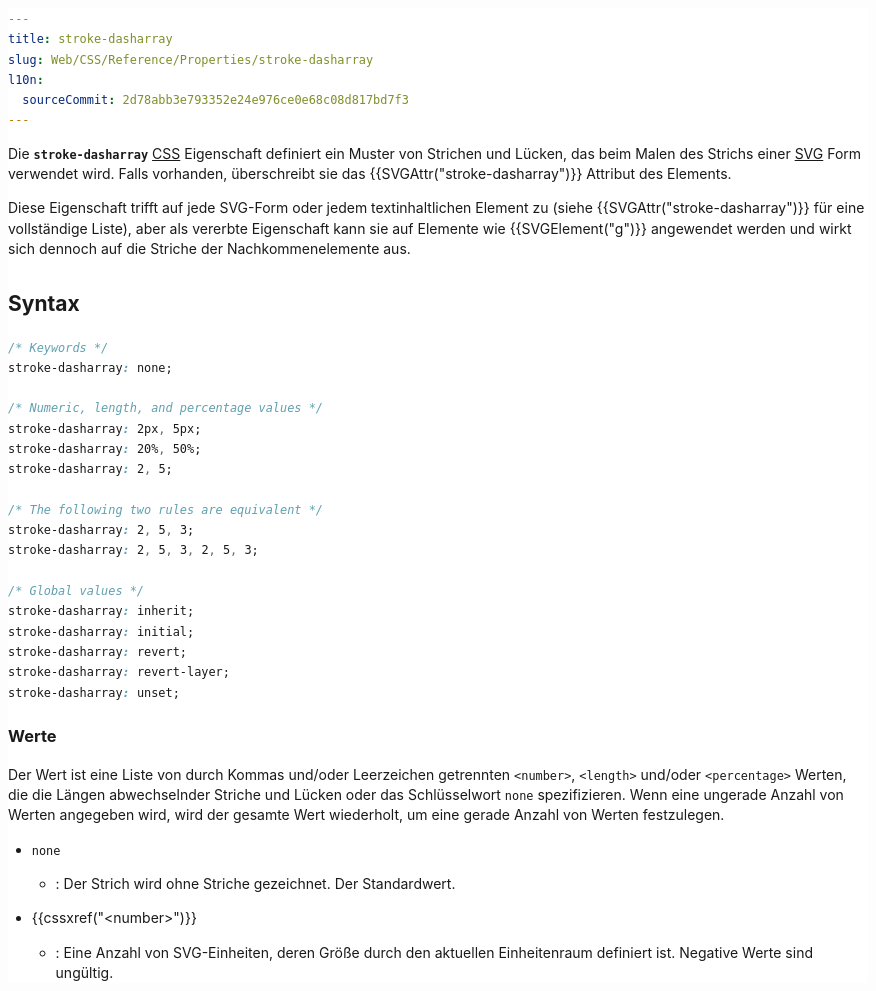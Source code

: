 ```yaml
---
title: stroke-dasharray
slug: Web/CSS/Reference/Properties/stroke-dasharray
l10n:
  sourceCommit: 2d78abb3e793352e24e976ce0e68c08d817bd7f3
---
```


Die **`stroke-dasharray`** [CSS](/de/docs/Web/CSS) Eigenschaft definiert ein Muster von Strichen und Lücken, das beim Malen des Strichs einer [SVG](/de/docs/Web/SVG) Form verwendet wird. Falls vorhanden, überschreibt sie das {{SVGAttr("stroke-dasharray")}} Attribut des Elements.

Diese Eigenschaft trifft auf jede SVG-Form oder jedem textinhaltlichen Element zu (siehe {{SVGAttr("stroke-dasharray")}} für eine vollständige Liste), aber als vererbte Eigenschaft kann sie auf Elemente wie {{SVGElement("g")}} angewendet werden und wirkt sich dennoch auf die Striche der Nachkommenelemente aus.

## Syntax

```css
/* Keywords */
stroke-dasharray: none;

/* Numeric, length, and percentage values */
stroke-dasharray: 2px, 5px;
stroke-dasharray: 20%, 50%;
stroke-dasharray: 2, 5;

/* The following two rules are equivalent */
stroke-dasharray: 2, 5, 3;
stroke-dasharray: 2, 5, 3, 2, 5, 3;

/* Global values */
stroke-dasharray: inherit;
stroke-dasharray: initial;
stroke-dasharray: revert;
stroke-dasharray: revert-layer;
stroke-dasharray: unset;
```

### Werte

Der Wert ist eine Liste von durch Kommas und/oder Leerzeichen getrennten `<number>`, `<length>` und/oder `<percentage>` Werten, die die Längen abwechselnder Striche und Lücken oder das Schlüsselwort `none` spezifizieren. Wenn eine ungerade Anzahl von Werten angegeben wird, wird der gesamte Wert wiederholt, um eine gerade Anzahl von Werten festzulegen.

- `none`
  - : Der Strich wird ohne Striche gezeichnet. Der Standardwert.

- {{cssxref("&lt;number&gt;")}}
  - : Eine Anzahl von SVG-Einheiten, deren Größe durch den aktuellen Einheitenraum definiert ist. Negative Werte sind ungültig.
